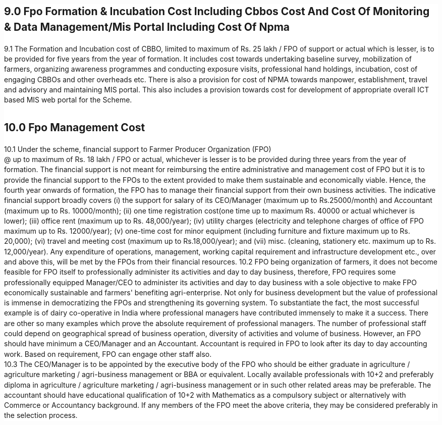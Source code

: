 
## 9.0 Fpo Formation & Incubation Cost  Including Cbbos Cost And Cost Of Monitoring & Data Management/Mis Portal  Including Cost Of Npma

9.1 The Formation and Incubation cost of CBBO, limited to maximum of  Rs. 25 
lakh / FPO  of support or actual  which is lesser, is to be provided for five years from the year of formation. It includes cost towards undertaking baseline survey, mobilization of farmers, organizing awareness programmes and conducting exposure visits, professional hand holdings, incubation, cost of engaging CBBOs and other overheads etc. There is also a provision for cost of NPMA towards   manpower, establishment, travel and advisory and 
maintaining MIS portal. This also includes a provision towards cost for development of appropriate overall ICT based MIS web portal for the Scheme. 

## 10.0 Fpo Management Cost

10.1 Under the scheme, financial support to Farmer Producer Organization (FPO)     
@ up to maximum of Rs. 18 lakh / FPO or actual, whichever is lesser is to be provided during three years from the year of formation. The financial support is not meant for reimbursing the entire administrative and management cost of FPO but it is to provide the financial support to the FPOs to the extent provided  to 
make them sustainable and economically viable. Hence, the fourth year onwards of formation, the FPO has to manage their financial support from their own business activities. The indicative financial support broadly covers (i) the support for salary of its CEO/Manager (maximum up to Rs.25000/month) and Accountant (maximum up to Rs. 10000/month); (ii) one time registration cost(one time up to 
maximum Rs. 40000 or actual whichever is lower); (iii) office rent (maximum up to Rs. 48,000/year); (iv) utility charges (electricity and telephone charges of office of FPO maximum up to Rs. 12000/year); (v) one-time cost for minor equipment (including furniture and fixture maximum up to Rs. 20,000); (vi) travel and meeting cost (maximum up to Rs.18,000/year); and (vii) misc. (cleaning, stationery etc. maximum up to Rs. 12,000/year). Any expenditure of operations, management, working capital requirement and infrastructure development etc., over and above this, will be met by the FPOs from their financial resources. 
10.2 FPO being organization of farmers, it does not become feasible for FPO itself to 
professionally administer its activities and day to day business, therefore, FPO requires some professionally equipped Manager/CEO to administer its activities and day to day business with a sole objective to make FPO economically sustainable and farmers' benefiting agri-enterprise. Not only for business 
development but the value of professional is immense in democratizing the FPOs and strengthening its governing system. To substantiate the fact, the most successful example is of dairy co-operative in India where professional managers have contributed immensely to make it a success. There are other so many examples which prove the absolute requirement of professional managers. The number of professional staff could depend on geographical spread of business operation, diversity of activities and volume of business. However, an FPO should have minimum a CEO/Manager and an Accountant. Accountant is required in FPO to look after its day to day accounting work. Based on requirement, FPO can engage other staff also.  
10.3 The CEO/Manager is to be appointed by the executive body of the FPO who 
should be either graduate in agriculture / agriculture marketing / agri-business management or BBA or equivalent. Locally available professionals with 10+2 and 
preferably diploma in agriculture / agriculture marketing / agri-business management or in such other related areas may be preferable. The accountant should have educational qualification of 10+2 with Mathematics as a compulsory subject or alternatively with  Commerce or Accountancy background. If any members of the FPO meet the above criteria, they may be considered preferably in the selection process. 
